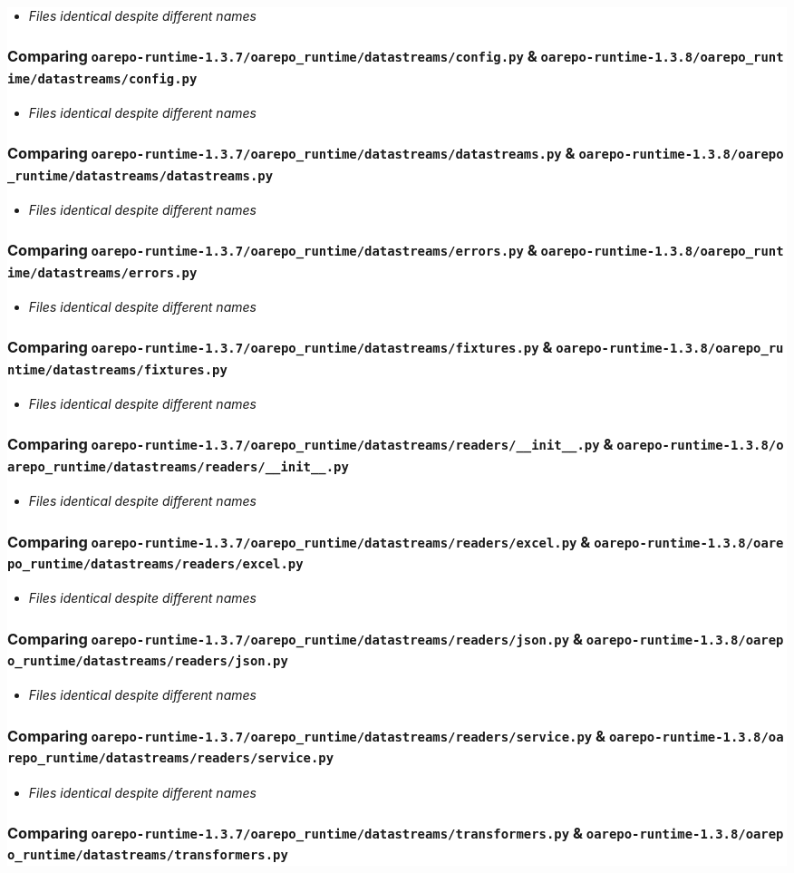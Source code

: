  * *Files identical despite different names*

### Comparing `oarepo-runtime-1.3.7/oarepo_runtime/datastreams/config.py` & `oarepo-runtime-1.3.8/oarepo_runtime/datastreams/config.py`

 * *Files identical despite different names*

### Comparing `oarepo-runtime-1.3.7/oarepo_runtime/datastreams/datastreams.py` & `oarepo-runtime-1.3.8/oarepo_runtime/datastreams/datastreams.py`

 * *Files identical despite different names*

### Comparing `oarepo-runtime-1.3.7/oarepo_runtime/datastreams/errors.py` & `oarepo-runtime-1.3.8/oarepo_runtime/datastreams/errors.py`

 * *Files identical despite different names*

### Comparing `oarepo-runtime-1.3.7/oarepo_runtime/datastreams/fixtures.py` & `oarepo-runtime-1.3.8/oarepo_runtime/datastreams/fixtures.py`

 * *Files identical despite different names*

### Comparing `oarepo-runtime-1.3.7/oarepo_runtime/datastreams/readers/__init__.py` & `oarepo-runtime-1.3.8/oarepo_runtime/datastreams/readers/__init__.py`

 * *Files identical despite different names*

### Comparing `oarepo-runtime-1.3.7/oarepo_runtime/datastreams/readers/excel.py` & `oarepo-runtime-1.3.8/oarepo_runtime/datastreams/readers/excel.py`

 * *Files identical despite different names*

### Comparing `oarepo-runtime-1.3.7/oarepo_runtime/datastreams/readers/json.py` & `oarepo-runtime-1.3.8/oarepo_runtime/datastreams/readers/json.py`

 * *Files identical despite different names*

### Comparing `oarepo-runtime-1.3.7/oarepo_runtime/datastreams/readers/service.py` & `oarepo-runtime-1.3.8/oarepo_runtime/datastreams/readers/service.py`

 * *Files identical despite different names*

### Comparing `oarepo-runtime-1.3.7/oarepo_runtime/datastreams/transformers.py` & `oarepo-runtime-1.3.8/oarepo_runtime/datastreams/transformers.py`
